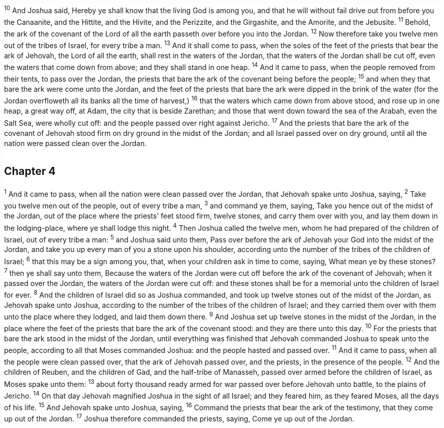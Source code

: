 <sup>10</sup> And Joshua said, Hereby ye shall know that the living God is among you, and that he will without fail drive out from before you the Canaanite, and the Hittite, and the Hivite, and the Perizzite, and the Girgashite, and the Amorite, and the Jebusite.
<sup>11</sup> Behold, the ark of the covenant of the Lord of all the earth passeth over before you into the Jordan.
<sup>12</sup> Now therefore take you twelve men out of the tribes of Israel, for every tribe a man.
<sup>13</sup> And it shall come to pass, when the soles of the feet of the priests that bear the ark of Jehovah, the Lord of all the earth, shall rest in the waters of the Jordan, that the waters of the Jordan shall be cut off, even the waters that come down from above; and they shall stand in one heap.
<sup>14</sup> And it came to pass, when the people removed from their tents, to pass over the Jordan, the priests that bare the ark of the covenant being before the people;
<sup>15</sup> and when they that bare the ark were come unto the Jordan, and the feet of the priests that bare the ark were dipped in the brink of the water (for the Jordan overfloweth all its banks all the time of harvest,)
<sup>16</sup> that the waters which came down from above stood, and rose up in one heap, a great way off, at Adam, the city that is beside Zarethan; and those that went down toward the sea of the Arabah, even the Salt Sea, were wholly cut off: and the people passed over right against Jericho.
<sup>17</sup> And the priests that bare the ark of the covenant of Jehovah stood firm on dry ground in the midst of the Jordan; and all Israel passed over on dry ground, until all the nation were passed clean over the Jordan.
## Chapter 4

<sup>1</sup> And it came to pass, when all the nation were clean passed over the Jordan, that Jehovah spake unto Joshua, saying,
<sup>2</sup> Take you twelve men out of the people, out of every tribe a man,
<sup>3</sup> and command ye them, saying, Take you hence out of the midst of the Jordan, out of the place where the priests’ feet stood firm, twelve stones, and carry them over with you, and lay them down in the lodging-place, where ye shall lodge this night.
<sup>4</sup> Then Joshua called the twelve men, whom he had prepared of the children of Israel, out of every tribe a man:
<sup>5</sup> and Joshua said unto them, Pass over before the ark of Jehovah your God into the midst of the Jordan, and take you up every man of you a stone upon his shoulder, according unto the number of the tribes of the children of Israel;
<sup>6</sup> that this may be a sign among you, that, when your children ask in time to come, saying, What mean ye by these stones?
<sup>7</sup> then ye shall say unto them, Because the waters of the Jordan were cut off before the ark of the covenant of Jehovah; when it passed over the Jordan, the waters of the Jordan were cut off: and these stones shall be for a memorial unto the children of Israel for ever.
<sup>8</sup> And the children of Israel did so as Joshua commanded, and took up twelve stones out of the midst of the Jordan, as Jehovah spake unto Joshua, according to the number of the tribes of the children of Israel; and they carried them over with them unto the place where they lodged, and laid them down there.
<sup>9</sup> And Joshua set up twelve stones in the midst of the Jordan, in the place where the feet of the priests that bare the ark of the covenant stood: and they are there unto this day.
<sup>10</sup> For the priests that bare the ark stood in the midst of the Jordan, until everything was finished that Jehovah commanded Joshua to speak unto the people, according to all that Moses commanded Joshua: and the people hasted and passed over.
<sup>11</sup> And it came to pass, when all the people were clean passed over, that the ark of Jehovah passed over, and the priests, in the presence of the people.
<sup>12</sup> And the children of Reuben, and the children of Gad, and the half-tribe of Manasseh, passed over armed before the children of Israel, as Moses spake unto them:
<sup>13</sup> about forty thousand ready armed for war passed over before Jehovah unto battle, to the plains of Jericho.
<sup>14</sup> On that day Jehovah magnified Joshua in the sight of all Israel; and they feared him, as they feared Moses, all the days of his life.
<sup>15</sup> And Jehovah spake unto Joshua, saying,
<sup>16</sup> Command the priests that bear the ark of the testimony, that they come up out of the Jordan.
<sup>17</sup> Joshua therefore commanded the priests, saying, Come ye up out of the Jordan.